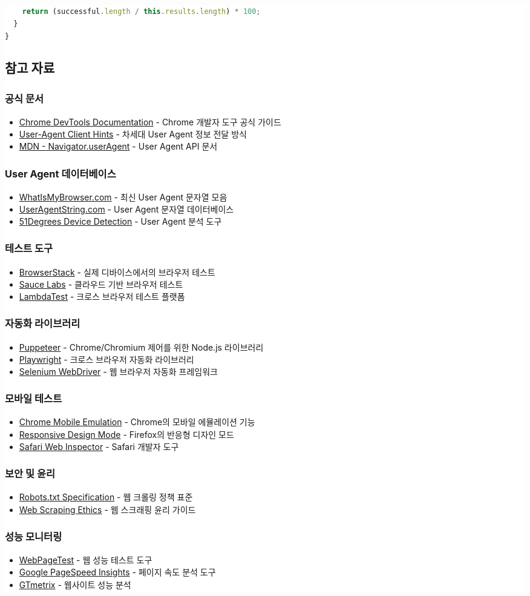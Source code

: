 ```js
    return (successful.length / this.results.length) * 100;
  }
}
```

## 참고 자료

### 공식 문서
- [Chrome DevTools Documentation](https://developer.chrome.com/docs/devtools/) - Chrome 개발자 도구 공식 가이드
- [User-Agent Client Hints](https://web.dev/user-agent-client-hints/) - 차세대 User Agent 정보 전달 방식
- [MDN - Navigator.userAgent](https://developer.mozilla.org/en-US/docs/Web/API/Navigator/userAgent) - User Agent API 문서

### User Agent 데이터베이스
- [WhatIsMyBrowser.com](https://www.whatismybrowser.com/guides/the-latest-user-agent/) - 최신 User Agent 문자열 모음
- [UserAgentString.com](http://www.useragentstring.com/) - User Agent 문자열 데이터베이스
- [51Degrees Device Detection](https://51degrees.com/resources/user-agent-tester) - User Agent 분석 도구

### 테스트 도구
- [BrowserStack](https://www.browserstack.com/) - 실제 디바이스에서의 브라우저 테스트
- [Sauce Labs](https://saucelabs.com/) - 클라우드 기반 브라우저 테스트
- [LambdaTest](https://www.lambdatest.com/) - 크로스 브라우저 테스트 플랫폼

### 자동화 라이브러리
- [Puppeteer](https://pptr.dev/) - Chrome/Chromium 제어를 위한 Node.js 라이브러리
- [Playwright](https://playwright.dev/) - 크로스 브라우저 자동화 라이브러리
- [Selenium WebDriver](https://selenium-python.readthedocs.io/) - 웹 브라우저 자동화 프레임워크

### 모바일 테스트
- [Chrome Mobile Emulation](https://developer.chrome.com/docs/devtools/device-mode/) - Chrome의 모바일 에뮬레이션 기능
- [Responsive Design Mode](https://firefox-source-docs.mozilla.org/devtools-user/responsive_design_mode/) - Firefox의 반응형 디자인 모드
- [Safari Web Inspector](https://webkit.org/web-inspector/) - Safari 개발자 도구

### 보안 및 윤리
- [Robots.txt Specification](https://www.robotstxt.org/) - 웹 크롤링 정책 표준
- [Web Scraping Ethics](https://blog.apify.com/what-is-ethical-web-scraping-and-how-do-you-do-it/) - 웹 스크래핑 윤리 가이드

### 성능 모니터링
- [WebPageTest](https://www.webpagetest.org/) - 웹 성능 테스트 도구
- [Google PageSpeed Insights](https://pagespeed.web.dev/) - 페이지 속도 분석 도구
- [GTmetrix](https://gtmetrix.com/) - 웹사이트 성능 분석
